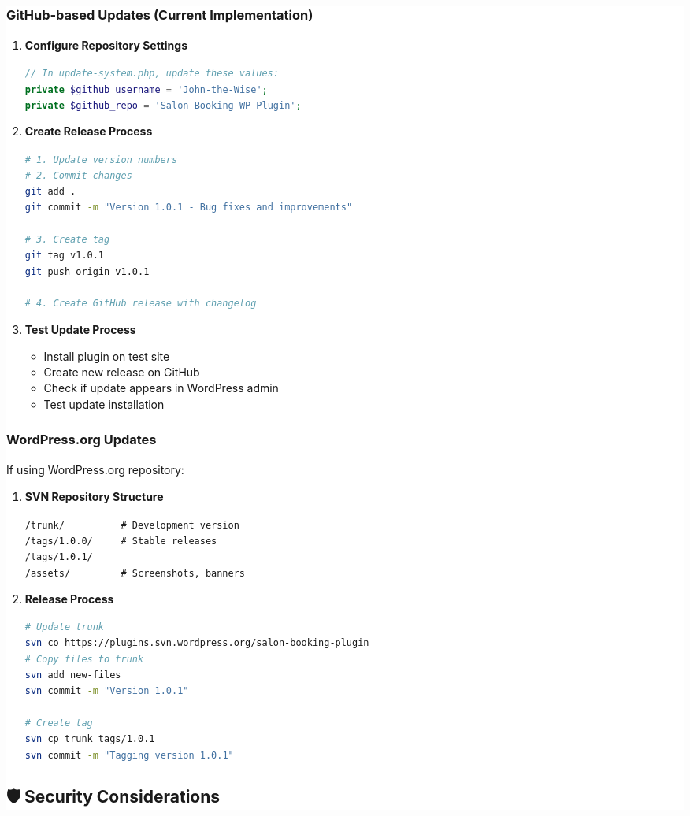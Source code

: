 ### GitHub-based Updates (Current Implementation)

1. **Configure Repository Settings**
   ```php
   // In update-system.php, update these values:
   private $github_username = 'John-the-Wise';
   private $github_repo = 'Salon-Booking-WP-Plugin';
   ```

2. **Create Release Process**
   ```bash
   # 1. Update version numbers
   # 2. Commit changes
   git add .
   git commit -m "Version 1.0.1 - Bug fixes and improvements"
   
   # 3. Create tag
   git tag v1.0.1
   git push origin v1.0.1
   
   # 4. Create GitHub release with changelog
   ```

3. **Test Update Process**
   - Install plugin on test site
   - Create new release on GitHub
   - Check if update appears in WordPress admin
   - Test update installation

### WordPress.org Updates

If using WordPress.org repository:

1. **SVN Repository Structure**
   ```
   /trunk/          # Development version
   /tags/1.0.0/     # Stable releases
   /tags/1.0.1/
   /assets/         # Screenshots, banners
   ```

2. **Release Process**
   ```bash
   # Update trunk
   svn co https://plugins.svn.wordpress.org/salon-booking-plugin
   # Copy files to trunk
   svn add new-files
   svn commit -m "Version 1.0.1"
   
   # Create tag
   svn cp trunk tags/1.0.1
   svn commit -m "Tagging version 1.0.1"
   ```

## 🛡️ Security Considerations
